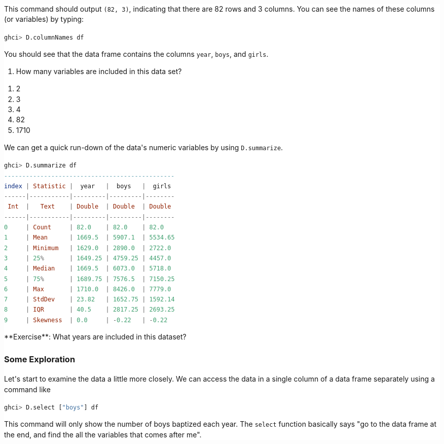 This command should output `(82, 3)`, indicating that there are 82 rows and 3 
columns. You can see the names of these columns (or variables) by typing:

```haskell
ghci> D.columnNames df
```

You should see that the data frame contains the columns `year`,  `boys`, and 
`girls`.

1. How many variables are included in this data set? 
<ol>
<li> 2 </li>
<li> 3 </li>
<li> 4 </li>
<li> 82 </li>
<li> 1710 </li>
</ol>

We can get a quick run-down of the data's numeric variables by using `D.summarize`.

```haskell
ghci> D.summarize df
-----------------------------------------------
index | Statistic |  year   |  boys   |  girls
------|-----------|---------|---------|--------
 Int  |   Text    | Double  | Double  | Double
------|-----------|---------|---------|--------
0     | Count     | 82.0    | 82.0    | 82.0
1     | Mean      | 1669.5  | 5907.1  | 5534.65
2     | Minimum   | 1629.0  | 2890.0  | 2722.0
3     | 25%       | 1649.25 | 4759.25 | 4457.0
4     | Median    | 1669.5  | 6073.0  | 5718.0
5     | 75%       | 1689.75 | 7576.5  | 7150.25
6     | Max       | 1710.0  | 8426.0  | 7779.0
7     | StdDev    | 23.82   | 1652.75 | 1592.14
8     | IQR       | 40.5    | 2817.25 | 2693.25
9     | Skewness  | 0.0     | -0.22   | -0.22
```

<div id="exercise">
**Exercise**: What years are included in this dataset?
</div>

### Some Exploration

Let's start to examine the data a little more closely. We can access the data in
a single column of a data frame separately using a command like

```haskell
ghci> D.select ["boys"] df
```

This command will only show the number of boys baptized each year. The `select` function
basically says "go to the data frame at the end, and find the all the variables that comes after me".
